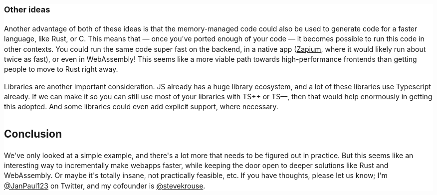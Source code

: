 ### Other ideas

Another advantage of both of these ideas is that the memory-managed code could also be used to generate code for a faster language, like Rust, or C. This means that — once you've ported enough of your code — it becomes possible to run this code in other contexts. You could run the same code super fast on the backend, in a native app ([Zapium](./zapium.md), where it would likely run about twice as fast), or even in WebAssembly! This seems like a more viable path towards high-performance frontends than getting people to move to Rust right away.

Libraries are another important consideration. JS already has a huge library ecosystem, and a lot of these libraries use Typescript already. If we can make it so you can still use most of your libraries with TS++ or TS––, then that would help enormously in getting this adopted. And some libraries could even add explicit support, where necessary.

## Conclusion

We've only looked at a simple example, and there's a lot more that needs to be figured out in practice. But this seems like an interesting way to incrementally make webapps faster, while keeping the door open to deeper solutions like Rust and WebAssembly. Or maybe it's totally insane, not practically feasible, etc. If you have thoughts, please let us know; I'm [@JanPaul123](https://twitter.com/JanPaul123) on Twitter, and my cofounder is [@stevekrouse](https://twitter.com/stevekrouse).
